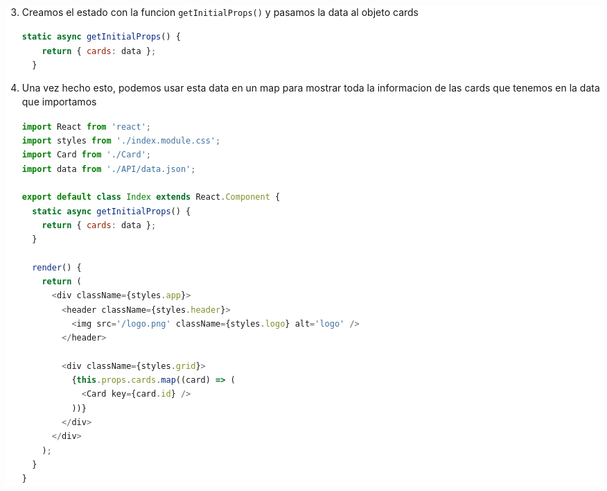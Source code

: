 3. Creamos el estado con la funcion `getInitialProps()` y pasamos la data al objeto cards

   ```js
   static async getInitialProps() {
       return { cards: data };
     }
   ```

4. Una vez hecho esto, podemos usar esta data en un map para mostrar toda la informacion de las cards que tenemos en la data que importamos

   ```js
   import React from 'react';
   import styles from './index.module.css';
   import Card from './Card';
   import data from './API/data.json';

   export default class Index extends React.Component {
     static async getInitialProps() {
       return { cards: data };
     }

     render() {
       return (
         <div className={styles.app}>
           <header className={styles.header}>
             <img src='/logo.png' className={styles.logo} alt='logo' />
           </header>

           <div className={styles.grid}>
             {this.props.cards.map((card) => (
               <Card key={card.id} />
             ))}
           </div>
         </div>
       );
     }
   }
   ```

